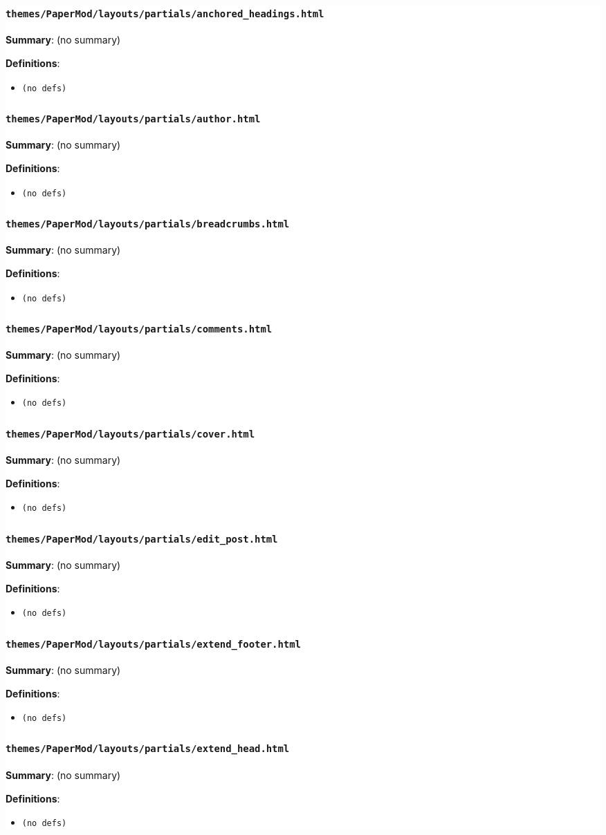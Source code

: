 ### `themes/PaperMod/layouts/partials/anchored_headings.html`

**Summary**: (no summary)

**Definitions**:
- `(no defs)`

### `themes/PaperMod/layouts/partials/author.html`

**Summary**: (no summary)

**Definitions**:
- `(no defs)`

### `themes/PaperMod/layouts/partials/breadcrumbs.html`

**Summary**: (no summary)

**Definitions**:
- `(no defs)`

### `themes/PaperMod/layouts/partials/comments.html`

**Summary**: (no summary)

**Definitions**:
- `(no defs)`

### `themes/PaperMod/layouts/partials/cover.html`

**Summary**: (no summary)

**Definitions**:
- `(no defs)`

### `themes/PaperMod/layouts/partials/edit_post.html`

**Summary**: (no summary)

**Definitions**:
- `(no defs)`

### `themes/PaperMod/layouts/partials/extend_footer.html`

**Summary**: (no summary)

**Definitions**:
- `(no defs)`

### `themes/PaperMod/layouts/partials/extend_head.html`

**Summary**: (no summary)

**Definitions**:
- `(no defs)`
